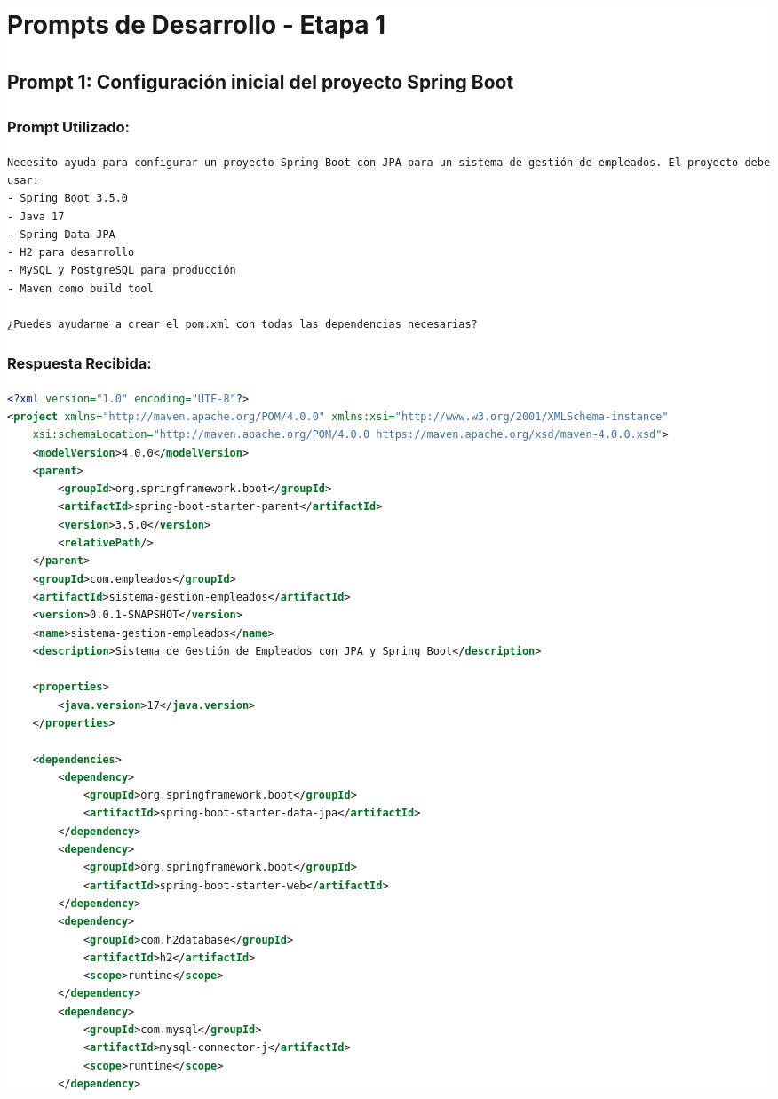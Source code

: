 # Prompts de Desarrollo - Etapa 1

## Prompt 1: Configuración inicial del proyecto Spring Boot

### Prompt Utilizado:
```
Necesito ayuda para configurar un proyecto Spring Boot con JPA para un sistema de gestión de empleados. El proyecto debe usar:
- Spring Boot 3.5.0
- Java 17
- Spring Data JPA 
- H2 para desarrollo
- MySQL y PostgreSQL para producción
- Maven como build tool

¿Puedes ayudarme a crear el pom.xml con todas las dependencias necesarias?
```

### Respuesta Recibida:
```xml
<?xml version="1.0" encoding="UTF-8"?>
<project xmlns="http://maven.apache.org/POM/4.0.0" xmlns:xsi="http://www.w3.org/2001/XMLSchema-instance"
	xsi:schemaLocation="http://maven.apache.org/POM/4.0.0 https://maven.apache.org/xsd/maven-4.0.0.xsd">
	<modelVersion>4.0.0</modelVersion>
	<parent>
		<groupId>org.springframework.boot</groupId>
		<artifactId>spring-boot-starter-parent</artifactId>
		<version>3.5.0</version>
		<relativePath/>
	</parent>
	<groupId>com.empleados</groupId>
	<artifactId>sistema-gestion-empleados</artifactId>
	<version>0.0.1-SNAPSHOT</version>
	<name>sistema-gestion-empleados</name>
	<description>Sistema de Gestión de Empleados con JPA y Spring Boot</description>
	
	<properties>
		<java.version>17</java.version>
	</properties>
	
	<dependencies>
		<dependency>
			<groupId>org.springframework.boot</groupId>
			<artifactId>spring-boot-starter-data-jpa</artifactId>
		</dependency>
		<dependency>
			<groupId>org.springframework.boot</groupId>
			<artifactId>spring-boot-starter-web</artifactId>
		</dependency>
		<dependency>
			<groupId>com.h2database</groupId>
			<artifactId>h2</artifactId>
			<scope>runtime</scope>
		</dependency>
		<dependency>
			<groupId>com.mysql</groupId>
			<artifactId>mysql-connector-j</artifactId>
			<scope>runtime</scope>
		</dependency>
```
